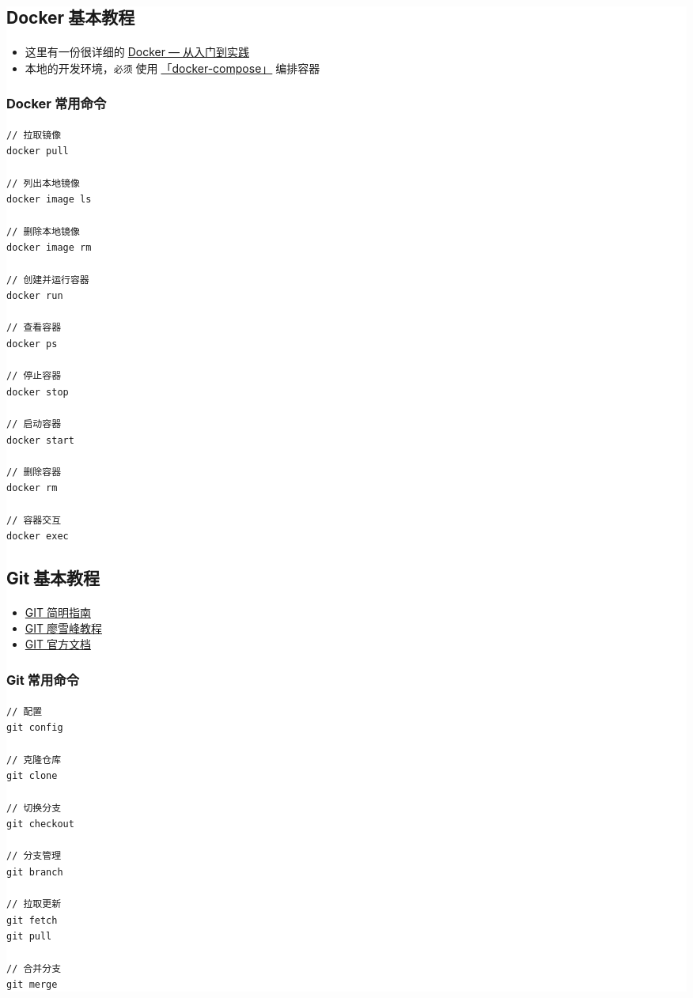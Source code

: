 ## Docker 基本教程

- 这里有一份很详细的 [Docker — 从入门到实践](https://yeasy.gitbooks.io/docker_practice/)
- 本地的开发环境，`必须` 使用 [「docker-compose」](https://docs.docker.com/compose/overview/) 编排容器

### Docker 常用命令

```
// 拉取镜像
docker pull

// 列出本地镜像
docker image ls

// 删除本地镜像
docker image rm

// 创建并运行容器
docker run

// 查看容器
docker ps

// 停止容器
docker stop

// 启动容器
docker start

// 删除容器
docker rm

// 容器交互
docker exec
```

## Git 基本教程

- [GIT 简明指南](http://rogerdudler.github.io/git-guide/index.zh.html)
- [GIT 廖雪峰教程](https://www.liaoxuefeng.com/wiki/896043488029600)
- [GIT 官方文档](https://git-scm.com/book/zh/v2)

### Git 常用命令

```
// 配置
git config

// 克隆仓库
git clone

// 切换分支
git checkout

// 分支管理
git branch

// 拉取更新
git fetch
git pull

// 合并分支
git merge

```